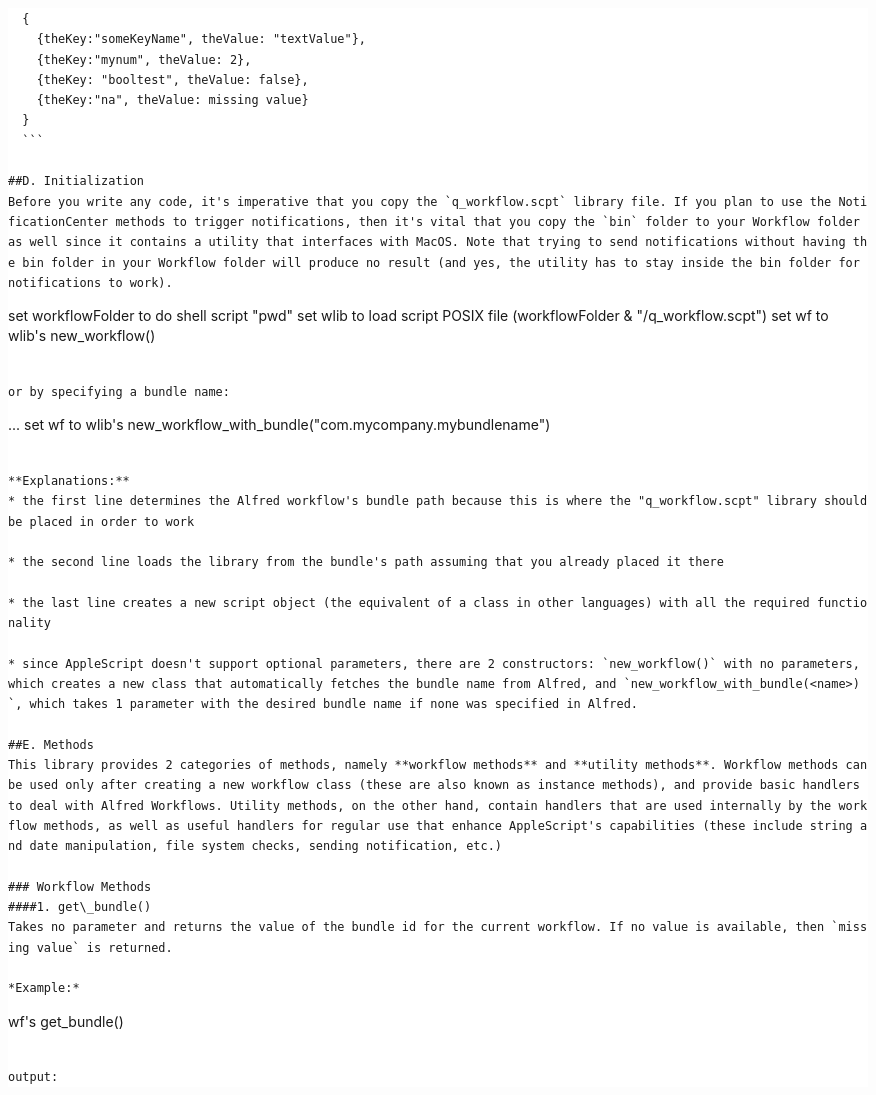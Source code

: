   ```
	{ 
	  {theKey:"someKeyName", theValue: "textValue"}, 
	  {theKey:"mynum", theValue: 2},
	  {theKey: "booltest", theValue: false},
	  {theKey:"na", theValue: missing value} 
	}
	```

##D. Initialization
Before you write any code, it's imperative that you copy the `q_workflow.scpt` library file. If you plan to use the NotificationCenter methods to trigger notifications, then it's vital that you copy the `bin` folder to your Workflow folder as well since it contains a utility that interfaces with MacOS. Note that trying to send notifications without having the bin folder in your Workflow folder will produce no result (and yes, the utility has to stay inside the bin folder for notifications to work).

```
set workflowFolder to do shell script "pwd"
set wlib to load script POSIX file (workflowFolder & "/q_workflow.scpt")
set wf to wlib's new_workflow()
```

or by specifying a bundle name:

```
...
set wf to wlib's new_workflow_with_bundle("com.mycompany.mybundlename")
```

**Explanations:**
* the first line determines the Alfred workflow's bundle path because this is where the "q_workflow.scpt" library should be placed in order to work

* the second line loads the library from the bundle's path assuming that you already placed it there

* the last line creates a new script object (the equivalent of a class in other languages) with all the required functionality

* since AppleScript doesn't support optional parameters, there are 2 constructors: `new_workflow()` with no parameters, which creates a new class that automatically fetches the bundle name from Alfred, and `new_workflow_with_bundle(<name>)`, which takes 1 parameter with the desired bundle name if none was specified in Alfred.

##E. Methods
This library provides 2 categories of methods, namely **workflow methods** and **utility methods**. Workflow methods can be used only after creating a new workflow class (these are also known as instance methods), and provide basic handlers to deal with Alfred Workflows. Utility methods, on the other hand, contain handlers that are used internally by the workflow methods, as well as useful handlers for regular use that enhance AppleScript's capabilities (these include string and date manipulation, file system checks, sending notification, etc.)

### Workflow Methods
####1. get\_bundle()
Takes no parameter and returns the value of the bundle id for the current workflow. If no value is available, then `missing value` is returned.

*Example:*
```
wf's get_bundle()
```

output: 
```